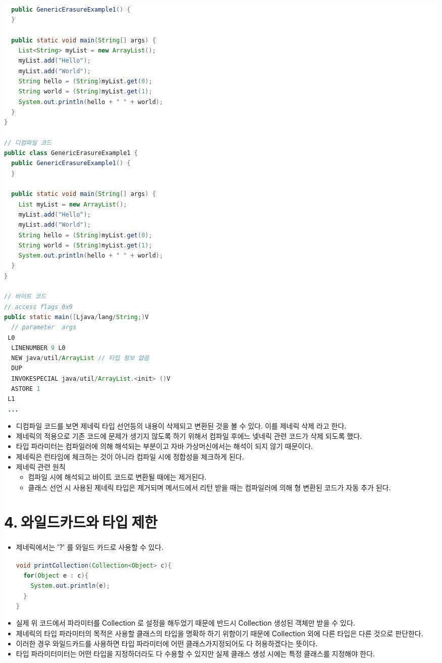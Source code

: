   ```java
    public GenericErasureExample1() {
    }

    public static void main(String[] args) {
      List<String> myList = new ArrayList();
      myList.add("Hello");
      myList.add("World");
      String hello = (String)myList.get(0);
      String world = (String)myList.get(1);
      System.out.println(hello + " " + world);
    }
  }

  // 디컴파일 코드
  public class GenericErasureExample1 {
    public GenericErasureExample1() {
    }

    public static void main(String[] args) {
      List myList = new ArrayList();
      myList.add("Hello");
      myList.add("World");
      String hello = (String)myList.get(0);
      String world = (String)myList.get(1);
      System.out.println(hello + " " + world);
    }
  }

  // 바이트 코드
  // access flags 0x9
  public static main([Ljava/lang/String;)V
    // parameter  args
   L0
    LINENUMBER 9 L0
    NEW java/util/ArrayList // 타입 정보 없음
    DUP
    INVOKESPECIAL java/util/ArrayList.<init> ()V
    ASTORE 1
   L1
   ...
  ```

- 디컴파일 코드를 보면 제네릭 타입 선언등의 내용이 삭제되고 변환된 것을 볼 수 있다. 이를 제네릭 삭제 라고 한다.
- 제네릭의 적용으로 기존 코드에 문제가 생기지 않도록 하기 위해서 컴파일 후에느 넺네릭 관련 코드가 삭제 되도록 했다.
- 타입 파라미터는 컴파일러에 의해 해석되는 부분이고 자바 가상머신에서는 해석이 되지 않기 때문이다.
- 제네릭은 런타임에 체크하는 것이 아니라 컴파일 시에 정합성을 체크하게 된다.
- 제네릭 관련 원칙
  - 컴파일 시에 해석되고 바이트 코드로 변환될 때에는 제거된다.
  - 클래스 선언 시 사용된 제네릭 타입은 제거되며 메서드에서 리턴 받을 때는 컴파일러에 의해 형 변환된 코드가 자동 추가 된다.

# **4. 와일드카드와 타입 제한**
- 제네릭에서는 '?' 를 와일드 카드로 사용할 수 있다.
  ```java
  void printCollection(Collection<Object> c){
    for(Object e : c){
      System.out.println(e);
    }
  }
  ```
- 실제 위 코드에서 파라미터를 Collection<Object> 로 설정을 해두었기 때문에 반드시 Collection<Object> 생성된 객체만 받을 수 있다.
- 제네릭의 타입 파라미터의 목적은 사용할 클래스의 타입을 명확하 하기 위함이기 때문에 Collection<Object> 외에 다른 타입은 다른 것으로 판단한다.
- 이러한 경우 와일드카드를 사용하면 타입 파라미터에 어떤 클래스가지정되어도 다 허용하겠다는 뜻이다.
- 타입 파라미터미터는 어떤 타입을 지정하더라도 다 수용할 수 있지만 실제 클래스 생성 시에는 특정 클래스를 지정해야 한다.